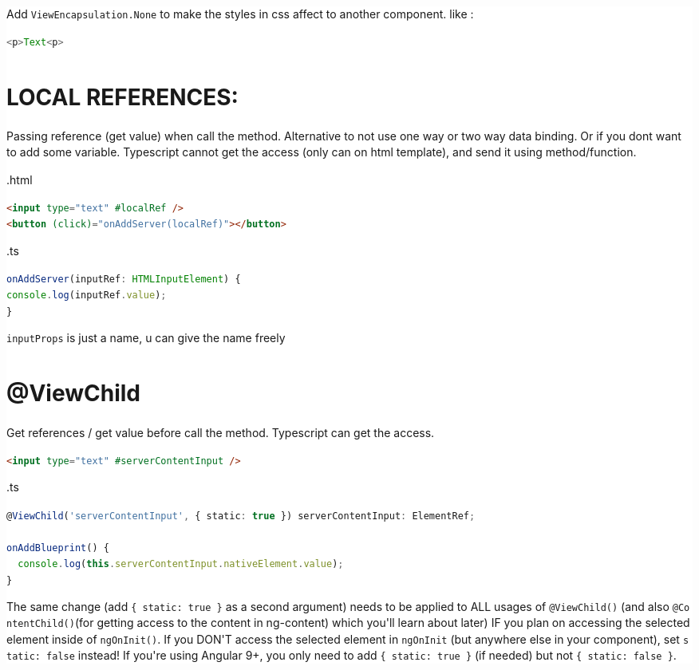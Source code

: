 Add `ViewEncapsulation.None` to make the styles in css affect to another component.
like :

```js
<p>Text<p>
```


# LOCAL REFERENCES:
Passing reference (get value) when call the method.
Alternative to not use one way or two way data binding.
Or if you dont want to add some variable.
Typescript cannot get the access (only can on html template), and send it using method/function.

.html
```html
<input type="text" #localRef />
<button (click)="onAddServer(localRef)"></button>
```

.ts
```ts
onAddServer(inputRef: HTMLInputElement) {
console.log(inputRef.value);
}
```

`inputProps` is just a name, u can give the name freely



# @ViewChild
Get references / get value before call the method.
Typescript can get the access.

```html
<input type="text" #serverContentInput />
```

.ts
```ts
@ViewChild('serverContentInput', { static: true }) serverContentInput: ElementRef;

onAddBlueprint() {
  console.log(this.serverContentInput.nativeElement.value);
}
```

The same change (add `{ static: true }` as a second argument) needs to be applied to ALL usages of `@ViewChild()` (and also `@ContentChild()`(for getting access to the content in ng-content)  which you'll learn about later) IF you plan on accessing the selected element inside of `ngOnInit()`.
If you DON'T access the selected element in `ngOnInit` (but anywhere else in your component), set `static: false` instead!
If you're using Angular 9+, you only need to add `{ static: true }` (if needed) but not `{ static: false }`.
